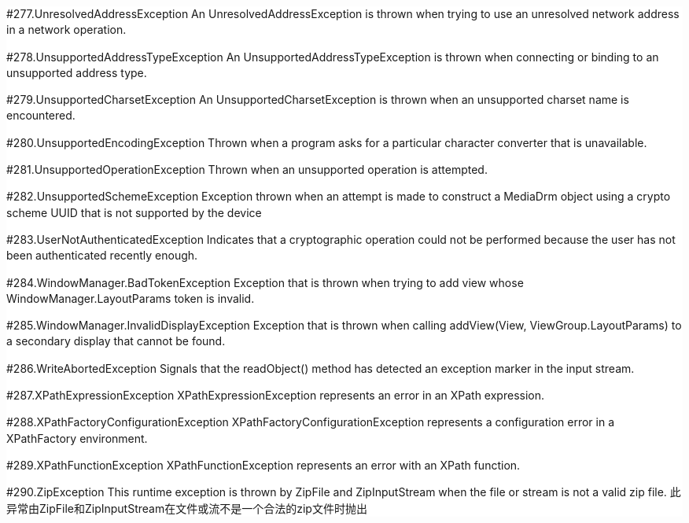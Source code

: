 #277.UnresolvedAddressException
An UnresolvedAddressException is thrown when trying to use an unresolved network address in a network operation.

#278.UnsupportedAddressTypeException
An UnsupportedAddressTypeException is thrown when connecting or binding to an unsupported address type.

#279.UnsupportedCharsetException
An UnsupportedCharsetException is thrown when an unsupported charset name is encountered.

#280.UnsupportedEncodingException
Thrown when a program asks for a particular character converter that is unavailable.

#281.UnsupportedOperationException
Thrown when an unsupported operation is attempted.

#282.UnsupportedSchemeException
Exception thrown when an attempt is made to construct a MediaDrm object using a crypto scheme UUID that is not supported by the device  

#283.UserNotAuthenticatedException
Indicates that a cryptographic operation could not be performed because the user has not been authenticated recently enough.

#284.WindowManager.BadTokenException
Exception that is thrown when trying to add view whose WindowManager.LayoutParams token is invalid.

#285.WindowManager.InvalidDisplayException
Exception that is thrown when calling addView(View, ViewGroup.LayoutParams) to a secondary display that cannot be found.

#286.WriteAbortedException
Signals that the readObject() method has detected an exception marker in the input stream.

#287.XPathExpressionException
XPathExpressionException represents an error in an XPath expression.

#288.XPathFactoryConfigurationException
XPathFactoryConfigurationException represents a configuration error in a XPathFactory environment.

#289.XPathFunctionException
XPathFunctionException represents an error with an XPath function.

#290.ZipException
This runtime exception is thrown by ZipFile and ZipInputStream when the file or stream is not a valid zip file.
此异常由ZipFile和ZipInputStream在文件或流不是一个合法的zip文件时抛出


